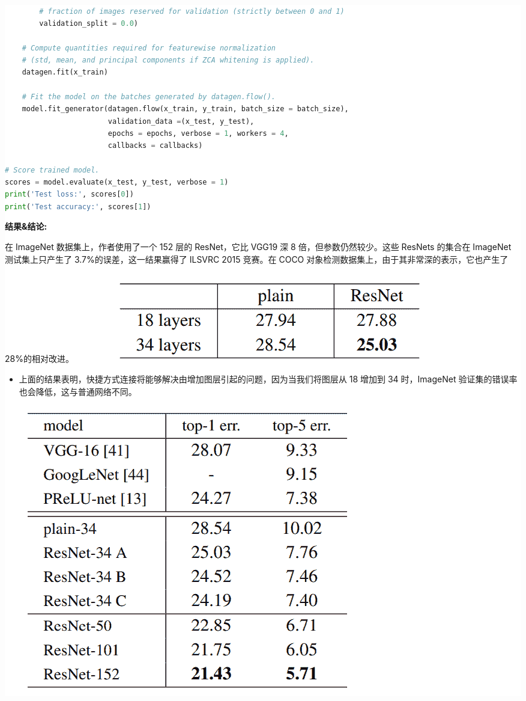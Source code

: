 ```py
        # fraction of images reserved for validation (strictly between 0 and 1)
        validation_split = 0.0)

    # Compute quantities required for featurewise normalization
    # (std, mean, and principal components if ZCA whitening is applied).
    datagen.fit(x_train)

    # Fit the model on the batches generated by datagen.flow().
    model.fit_generator(datagen.flow(x_train, y_train, batch_size = batch_size),
                        validation_data =(x_test, y_test),
                        epochs = epochs, verbose = 1, workers = 4,
                        callbacks = callbacks)

# Score trained model.
scores = model.evaluate(x_test, y_test, verbose = 1)
print('Test loss:', scores[0])
print('Test accuracy:', scores[1])
```

**结果&结论:**

在 ImageNet 数据集上，作者使用了一个 152 层的 ResNet，它比 VGG19 深 8 倍，但参数仍然较少。这些 ResNets 的集合在 ImageNet 测试集上只产生了 3.7%的误差，这一结果赢得了 ILSVRC 2015 竞赛。在 COCO 对象检测数据集上，由于其非常深的表示，它也产生了 28%的相对改进。
![](img/d489a4f9eb37e96f20c58977d3c1f540.png)

*   上面的结果表明，快捷方式连接将能够解决由增加图层引起的问题，因为当我们将图层从 18 增加到 34 时，ImageNet 验证集的错误率也会降低，这与普通网络不同。

![](img/63e7cefd25b08dbd8d2c7a8a1328ad47.png)
